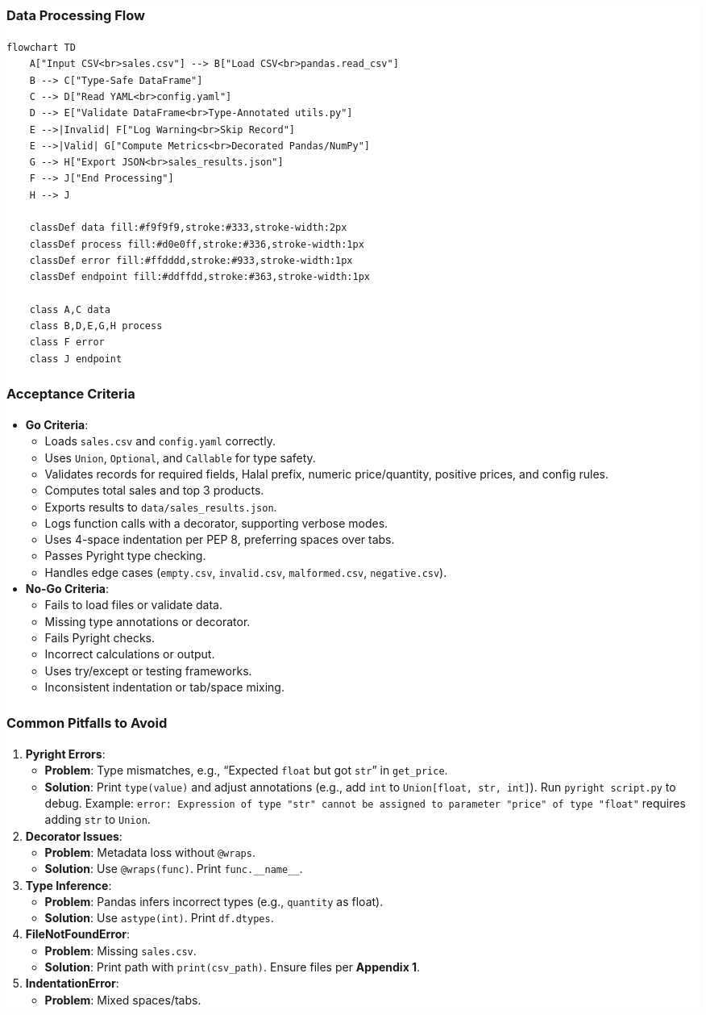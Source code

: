 ### Data Processing Flow

```mermaid
flowchart TD
    A["Input CSV<br>sales.csv"] --> B["Load CSV<br>pandas.read_csv"]
    B --> C["Type-Safe DataFrame"]
    C --> D["Read YAML<br>config.yaml"]
    D --> E["Validate DataFrame<br>Type-Annotated utils.py"]
    E -->|Invalid| F["Log Warning<br>Skip Record"]
    E -->|Valid| G["Compute Metrics<br>Decorated Pandas/NumPy"]
    G --> H["Export JSON<br>sales_results.json"]
    F --> J["End Processing"]
    H --> J

    classDef data fill:#f9f9f9,stroke:#333,stroke-width:2px
    classDef process fill:#d0e0ff,stroke:#336,stroke-width:1px
    classDef error fill:#ffdddd,stroke:#933,stroke-width:1px
    classDef endpoint fill:#ddffdd,stroke:#363,stroke-width:1px

    class A,C data
    class B,D,E,G,H process
    class F error
    class J endpoint
```

### Acceptance Criteria

- **Go Criteria**:
  - Loads `sales.csv` and `config.yaml` correctly.
  - Uses `Union`, `Optional`, and `Callable` for type safety.
  - Validates records for required fields, Halal prefix, numeric price/quantity, positive prices, and config rules.
  - Computes total sales and top 3 products.
  - Exports results to `data/sales_results.json`.
  - Logs function calls with a decorator, supporting verbose modes.
  - Uses 4-space indentation per PEP 8, preferring spaces over tabs.
  - Passes Pyright type checking.
  - Handles edge cases (`empty.csv`, `invalid.csv`, `malformed.csv`, `negative.csv`).
- **No-Go Criteria**:
  - Fails to load files or validate data.
  - Missing type annotations or decorator.
  - Fails Pyright checks.
  - Incorrect calculations or output.
  - Uses try/except or testing frameworks.
  - Inconsistent indentation or tab/space mixing.

### Common Pitfalls to Avoid

1. **Pyright Errors**:
   - **Problem**: Type mismatches, e.g., “Expected `float` but got `str`” in `get_price`.
   - **Solution**: Print `type(value)` and adjust annotations (e.g., add `int` to `Union[float, str, int]`). Run `pyright script.py` to debug. Example: `error: Expression of type "str" cannot be assigned to parameter "price" of type "float"` requires adding `str` to `Union`.
2. **Decorator Issues**:
   - **Problem**: Metadata loss without `@wraps`.
   - **Solution**: Use `@wraps(func)`. Print `func.__name__`.
3. **Type Inference**:
   - **Problem**: Pandas infers incorrect types (e.g., `quantity` as float).
   - **Solution**: Use `astype(int)`. Print `df.dtypes`.
4. **FileNotFoundError**:
   - **Problem**: Missing `sales.csv`.
   - **Solution**: Print path with `print(csv_path)`. Ensure files per **Appendix 1**.
5. **IndentationError**:
   - **Problem**: Mixed spaces/tabs.